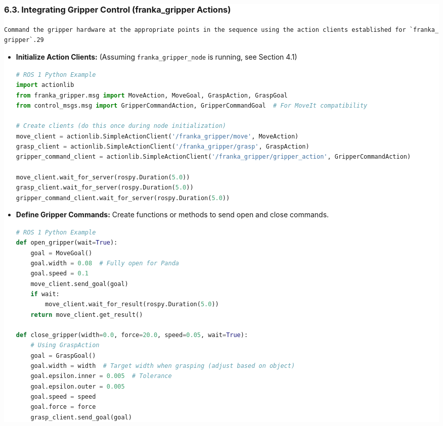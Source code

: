 ###   6.3. Integrating Gripper Control (franka_gripper Actions)

    Command the gripper hardware at the appropriate points in the sequence using the action clients established for `franka_gripper`.29

* **Initialize Action Clients:** (Assuming `franka_gripper_node` is running, see Section 4.1)

    ```python
    # ROS 1 Python Example
    import actionlib
    from franka_gripper.msg import MoveAction, MoveGoal, GraspAction, GraspGoal
    from control_msgs.msg import GripperCommandAction, GripperCommandGoal  # For MoveIt compatibility

    # Create clients (do this once during node initialization)
    move_client = actionlib.SimpleActionClient('/franka_gripper/move', MoveAction)
    grasp_client = actionlib.SimpleActionClient('/franka_gripper/grasp', GraspAction)
    gripper_command_client = actionlib.SimpleActionClient('/franka_gripper/gripper_action', GripperCommandAction)

    move_client.wait_for_server(rospy.Duration(5.0))
    grasp_client.wait_for_server(rospy.Duration(5.0))
    gripper_command_client.wait_for_server(rospy.Duration(5.0))
    ```

* **Define Gripper Commands:** Create functions or methods to send open and close commands.

    ```python
    # ROS 1 Python Example
    def open_gripper(wait=True):
        goal = MoveGoal()
        goal.width = 0.08  # Fully open for Panda
        goal.speed = 0.1
        move_client.send_goal(goal)
        if wait:
            move_client.wait_for_result(rospy.Duration(5.0))
        return move_client.get_result()

    def close_gripper(width=0.0, force=20.0, speed=0.05, wait=True):
        # Using GraspAction
        goal = GraspGoal()
        goal.width = width  # Target width when grasping (adjust based on object)
        goal.epsilon.inner = 0.005  # Tolerance
        goal.epsilon.outer = 0.005
        goal.speed = speed
        goal.force = force
        grasp_client.send_goal(goal)
